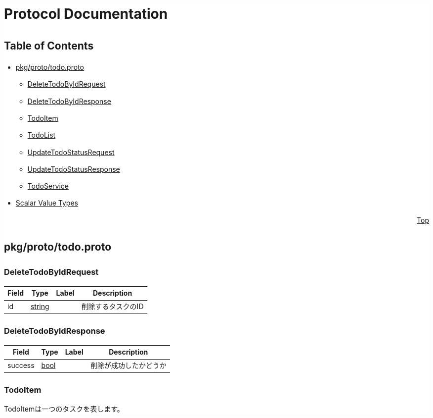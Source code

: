 # Protocol Documentation
<a name="top"></a>

## Table of Contents

- [pkg/proto/todo.proto](#pkg_proto_todo-proto)
    - [DeleteTodoByIdRequest](#todo-DeleteTodoByIdRequest)
    - [DeleteTodoByIdResponse](#todo-DeleteTodoByIdResponse)
    - [TodoItem](#todo-TodoItem)
    - [TodoList](#todo-TodoList)
    - [UpdateTodoStatusRequest](#todo-UpdateTodoStatusRequest)
    - [UpdateTodoStatusResponse](#todo-UpdateTodoStatusResponse)
  
    - [TodoService](#todo-TodoService)
  
- [Scalar Value Types](#scalar-value-types)



<a name="pkg_proto_todo-proto"></a>
<p align="right"><a href="#top">Top</a></p>

## pkg/proto/todo.proto



<a name="todo-DeleteTodoByIdRequest"></a>

### DeleteTodoByIdRequest



| Field | Type | Label | Description |
| ----- | ---- | ----- | ----------- |
| id | [string](#string) |  | 削除するタスクのID |






<a name="todo-DeleteTodoByIdResponse"></a>

### DeleteTodoByIdResponse



| Field | Type | Label | Description |
| ----- | ---- | ----- | ----------- |
| success | [bool](#bool) |  | 削除が成功したかどうか |






<a name="todo-TodoItem"></a>

### TodoItem
TodoItemは一つのタスクを表します。
